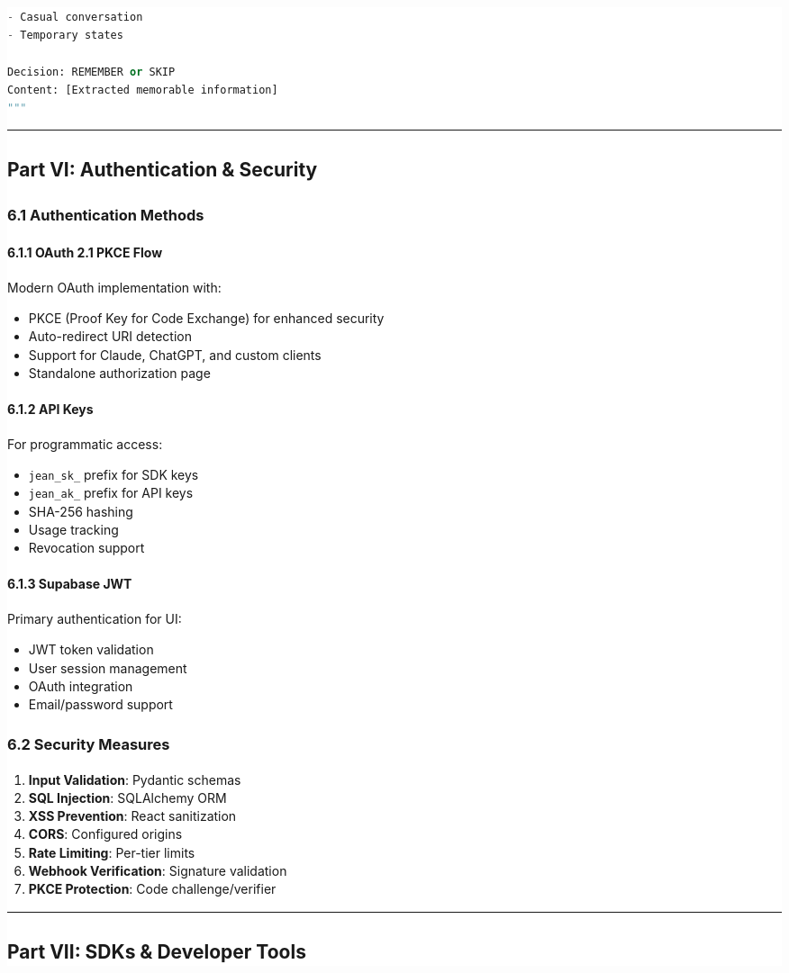 ```python
- Casual conversation
- Temporary states

Decision: REMEMBER or SKIP
Content: [Extracted memorable information]
"""
```

---

## Part VI: Authentication & Security

### 6.1 Authentication Methods

#### 6.1.1 OAuth 2.1 PKCE Flow

Modern OAuth implementation with:
- PKCE (Proof Key for Code Exchange) for enhanced security
- Auto-redirect URI detection
- Support for Claude, ChatGPT, and custom clients
- Standalone authorization page

#### 6.1.2 API Keys

For programmatic access:
- `jean_sk_` prefix for SDK keys
- `jean_ak_` prefix for API keys
- SHA-256 hashing
- Usage tracking
- Revocation support

#### 6.1.3 Supabase JWT

Primary authentication for UI:
- JWT token validation
- User session management
- OAuth integration
- Email/password support

### 6.2 Security Measures

1. **Input Validation**: Pydantic schemas
2. **SQL Injection**: SQLAlchemy ORM
3. **XSS Prevention**: React sanitization
4. **CORS**: Configured origins
5. **Rate Limiting**: Per-tier limits
6. **Webhook Verification**: Signature validation
7. **PKCE Protection**: Code challenge/verifier

---

## Part VII: SDKs & Developer Tools
